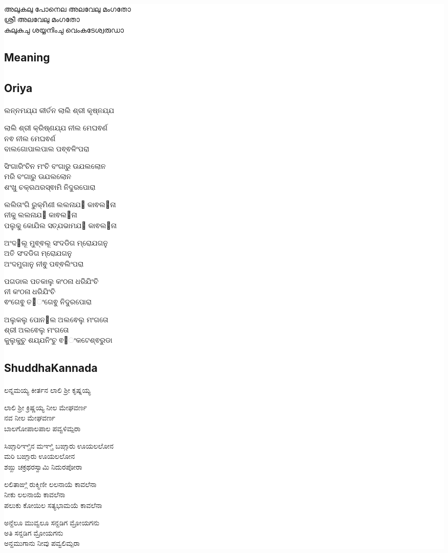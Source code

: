 അലുകലു പോനെല അലവേലു മംഗതോ  
ശ്രീ അലവേലു മംഗതോ  
കുലുകുചു ശയ്യനിംചു വെംകടേശ്വരുഡാ  


## Meaning

## Oriya

ଲନ୍ନମଯ୍ଯ କୀର୍ତନ ଲାଲି ଶ୍ରୀ କୃଷ୍ନଯ୍ଯ  

ଲାଲି ଶ୍ରୀ କ୍ରିଷ୍ଣଯ୍ଯ ନୀଲ ମେଘଵର୍ଣ  
ନଵ ନୀଲ ମେଘଵର୍ଣ  
ବାଲଗୋପାଲପାଲ ପଵ୍ଵଳିଂପରା  

ସିଂଗାରିଂଚିନ ମଂଚି ବଂଗାରୁ ଊଯଲଲୋନ  
ମରି ବଂଗାରୁ ଊଯଲଲୋନ  
ଶଂଖୁ ଚକ୍ରଥରସ୍ଵାମି ନିଦୁରପୋରା  

ଲଲିତାଂଗି ରୁକ୍ମିଣୀ ଲଲନାଯ୆ କାଵଲ୆ନା  
ନୀକୁ ଲଲନାଯ୆ କାଵଲ୆ନା  
ପଲୁକୁ କୋଯିଲ ସତ୍ଯଭାମଯ୆ କାଵଲ୆ନା  

ଅଂଦ୆ଲୂ ମୁଵ୍ଵଲୂ ସଂଦଡିଗ ମ୍ରୋଯଗନୁ  
ଅତି ସଂଦଡିଗ ମ୍ରୋଯଗନୁ  
ଅଂଦମୁଗାନୁ ନୀଵୁ ପଵ୍ଵଲିଂପରା  

ପଗଡାଲ ପତକାଲୁ କଂଠନା ଧରିଯିଂଚି  
ନୀ କଂଠନା ଧରିଯିଂଚି  
ଵଂଗେଵୁ ତ୊ଂଗେଵୁ ନିଦୁରପୋରା  

ଅଲୁକଲୁ ପୋନ୆ଲ ଅଲଵେଲୁ ମଂଗତୋ  
ଶ୍ରୀ ଅଲଵେଲୁ ମଂଗତୋ  
କୁଲୁକୁଚୁ ଶଯ୍ଯନିଂଚୁ ଵ୆ଂକଟେଶ୍ଵରୁଡା  


## ShuddhaKannada

ಲನ್ನಮಯ್ಯ ಕೀರ್ತನ ಲಾಲಿ ಶ್ರೀ ಕೃಷ್ನಯ್ಯ  

ಲಾಲಿ ಶ್ರೀ ಕ್ರಿಷ್ಣಯ್ಯ ನೀಲ ಮೇಘವರ್ಣ  
ನವ ನೀಲ ಮೇಘವರ್ಣ  
ಬಾಲಗೋಪಾಲಪಾಲ ಪವ್ವಳಿಮ್ಪರಾ  

ಸಿಙ್ಗಾರಿಞ್ಚಿನ ಮಞ್ಚಿ ಬಙ್ಗಾರು ಊಯಲಲೋನ  
ಮರಿ ಬಙ್ಗಾರು ಊಯಲಲೋನ  
ಶಙ್ಖು ಚಕ್ರಥರಸ್ವಾಮಿ ನಿದುರಪೋರಾ  

ಲಲಿತಾಙ್ಗಿ ರುಕ್ಮಿಣೀ ಲಲನಾಯೆ ಕಾವಲೆನಾ  
ನೀಕು ಲಲನಾಯೆ ಕಾವಲೆನಾ  
ಪಲುಕು ಕೋಯಿಲ ಸತ್ಯಭಾಮಯೆ ಕಾವಲೆನಾ  

ಅನ್ದೆಲೂ ಮುವ್ವಲೂ ಸನ್ದಡಿಗ ಮ್ರೋಯಗನು  
ಅತಿ ಸನ್ದಡಿಗ ಮ್ರೋಯಗನು  
ಅನ್ದಮುಗಾನು ನೀವು ಪವ್ವಲಿಮ್ಪರಾ  

